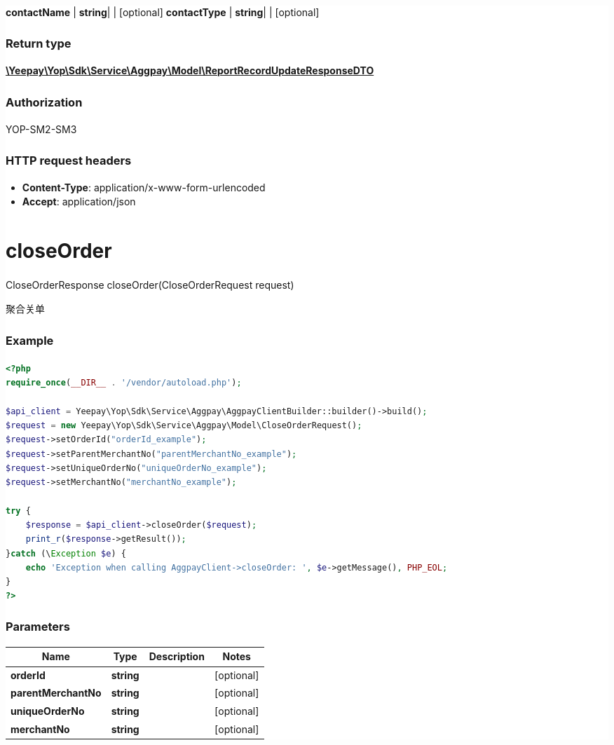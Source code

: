  **contactName** | **string**|  | [optional]
 **contactType** | **string**|  | [optional]

### Return type
[**\Yeepay\Yop\Sdk\Service\Aggpay\Model\ReportRecordUpdateResponseDTO**](../Model/ReportRecordUpdateResponseDTO.md)
### Authorization

YOP-SM2-SM3


### HTTP request headers

 - **Content-Type**: application/x-www-form-urlencoded
 - **Accept**: application/json

# **closeOrder**
CloseOrderResponse closeOrder(CloseOrderRequest request)

聚合关单

### Example
```php
<?php
require_once(__DIR__ . '/vendor/autoload.php');

$api_client = Yeepay\Yop\Sdk\Service\Aggpay\AggpayClientBuilder::builder()->build();
$request = new Yeepay\Yop\Sdk\Service\Aggpay\Model\CloseOrderRequest();
$request->setOrderId("orderId_example");
$request->setParentMerchantNo("parentMerchantNo_example");
$request->setUniqueOrderNo("uniqueOrderNo_example");
$request->setMerchantNo("merchantNo_example");

try {
    $response = $api_client->closeOrder($request);
    print_r($response->getResult());
}catch (\Exception $e) {
    echo 'Exception when calling AggpayClient->closeOrder: ', $e->getMessage(), PHP_EOL;
}
?>
```

### Parameters

Name | Type | Description  | Notes
------------- | ------------- | ------------- | -------------
 **orderId** | **string**|  | [optional]
 **parentMerchantNo** | **string**|  | [optional]
 **uniqueOrderNo** | **string**|  | [optional]
 **merchantNo** | **string**|  | [optional]
